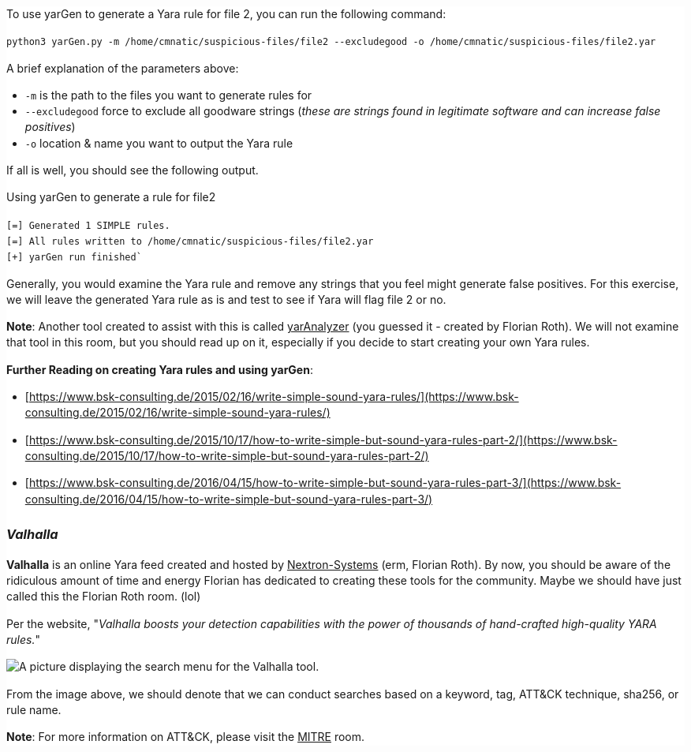   

To use yarGen to generate a Yara rule for file 2, you can run the following command:

`python3 yarGen.py -m /home/cmnatic/suspicious-files/file2 --excludegood -o /home/cmnatic/suspicious-files/file2.yar` 

A brief explanation of the parameters above:

- `-m` is the path to the files you want to generate rules for
- `--excludegood` force to exclude all goodware strings (_these are strings found in legitimate software and can increase false positives_)
- `-o` location & name you want to output the Yara rule

If all is well, you should see the following output.

Using yarGen to generate a rule for file2
```
[=] Generated 1 SIMPLE rules.
[=] All rules written to /home/cmnatic/suspicious-files/file2.yar
[+] yarGen run finished`
```        

  

Generally, you would examine the Yara rule and remove any strings that you feel might generate false positives. For this exercise, we will leave the generated Yara rule as is and test to see if Yara will flag file 2 or no. 

**Note**: Another tool created to assist with this is called [yarAnalyzer](https://github.com/Neo23x0/yarAnalyzer/) (you guessed it - created by Florian Roth). We will not examine that tool in this room, but you should read up on it, especially if you decide to start creating your own Yara rules. 

**Further Reading on creating Yara rules and using yarGen**:

- [https://www.bsk-consulting.de/2015/02/16/write-simple-sound-yara-rules/](https://www.bsk-consulting.de/2015/02/16/write-simple-sound-yara-rules/)  
    
- [https://www.bsk-consulting.de/2015/10/17/how-to-write-simple-but-sound-yara-rules-part-2/](https://www.bsk-consulting.de/2015/10/17/how-to-write-simple-but-sound-yara-rules-part-2/)
- [https://www.bsk-consulting.de/2016/04/15/how-to-write-simple-but-sound-yara-rules-part-3/](https://www.bsk-consulting.de/2016/04/15/how-to-write-simple-but-sound-yara-rules-part-3/)

### _**Valhalla**_
**Valhalla** is an online Yara feed created and hosted by [Nextron-Systems](https://www.nextron-systems.com/valhalla/) (erm, Florian Roth). By now, you should be aware of the ridiculous amount of time and energy Florian has dedicated to creating these tools for the community. Maybe we should have just called this the Florian Roth room. (lol)

Per the website, "_Valhalla boosts your detection capabilities with the power of thousands of hand-crafted high-quality YARA rules._"

![A picture displaying the search menu for the Valhalla tool.](https://assets.tryhackme.com/additional/yara/yara13.png)  

From the image above, we should denote that we can conduct searches based on a keyword, tag, ATT&CK technique, sha256, or rule name. 

**Note**: For more information on ATT&CK, please visit the [MITRE](https://tryhackme.com/room/mitre) room. 
